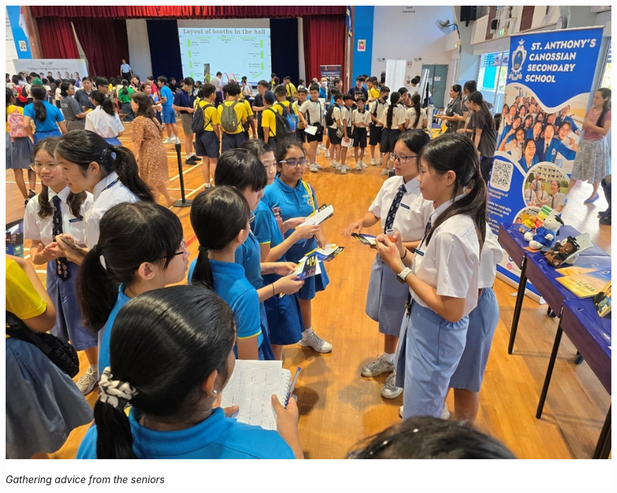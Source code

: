 <img style="width: 100%" height="auto" width="100%" alt="" src="/images/ECG1.jpg">
</div>
<p><em>Gathering advice from the seniors</em>
</p>
<div class="isomer-image-wrapper">